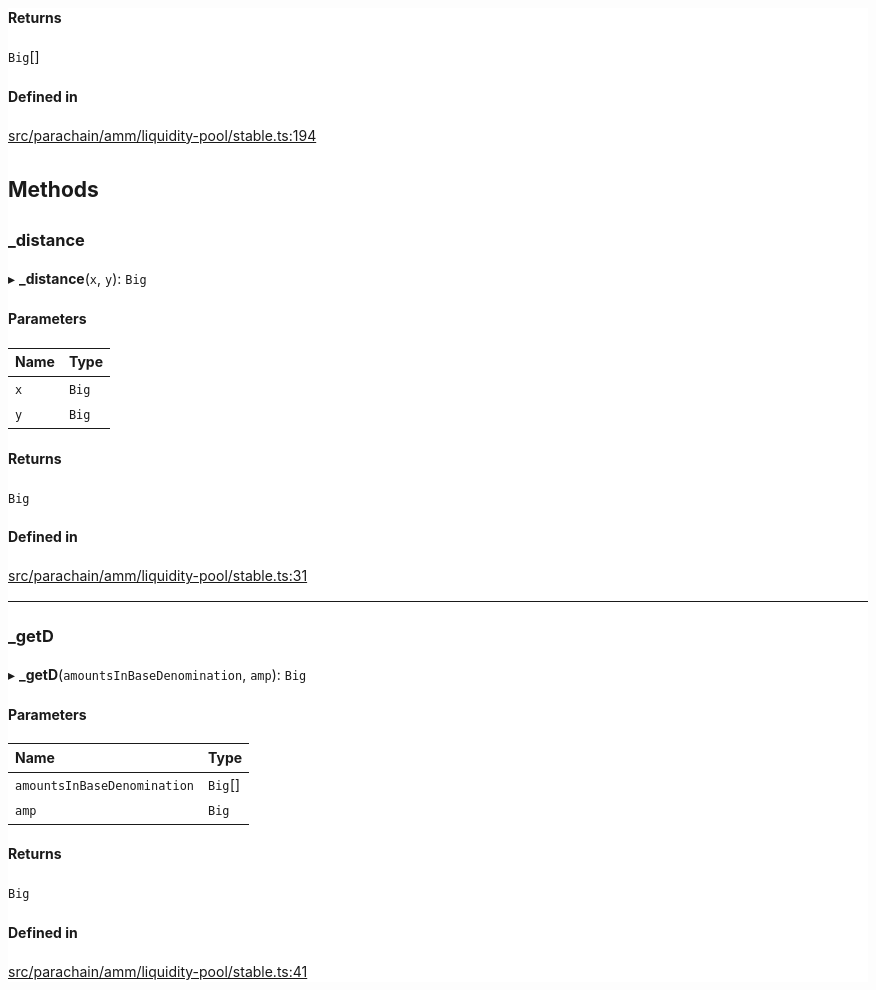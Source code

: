 #### Returns

`Big`[]

#### Defined in

[src/parachain/amm/liquidity-pool/stable.ts:194](https://github.com/interlay/interbtc-api/blob/1c0379f56248ac2da57930d5704199f69f941aa8/src/parachain/amm/liquidity-pool/stable.ts#L194)

## Methods

### <a id="_distance" name="_distance"></a> \_distance

▸ **_distance**(`x`, `y`): `Big`

#### Parameters

| Name | Type |
| :------ | :------ |
| `x` | `Big` |
| `y` | `Big` |

#### Returns

`Big`

#### Defined in

[src/parachain/amm/liquidity-pool/stable.ts:31](https://github.com/interlay/interbtc-api/blob/1c0379f56248ac2da57930d5704199f69f941aa8/src/parachain/amm/liquidity-pool/stable.ts#L31)

___

### <a id="_getd" name="_getd"></a> \_getD

▸ **_getD**(`amountsInBaseDenomination`, `amp`): `Big`

#### Parameters

| Name | Type |
| :------ | :------ |
| `amountsInBaseDenomination` | `Big`[] |
| `amp` | `Big` |

#### Returns

`Big`

#### Defined in

[src/parachain/amm/liquidity-pool/stable.ts:41](https://github.com/interlay/interbtc-api/blob/1c0379f56248ac2da57930d5704199f69f941aa8/src/parachain/amm/liquidity-pool/stable.ts#L41)

